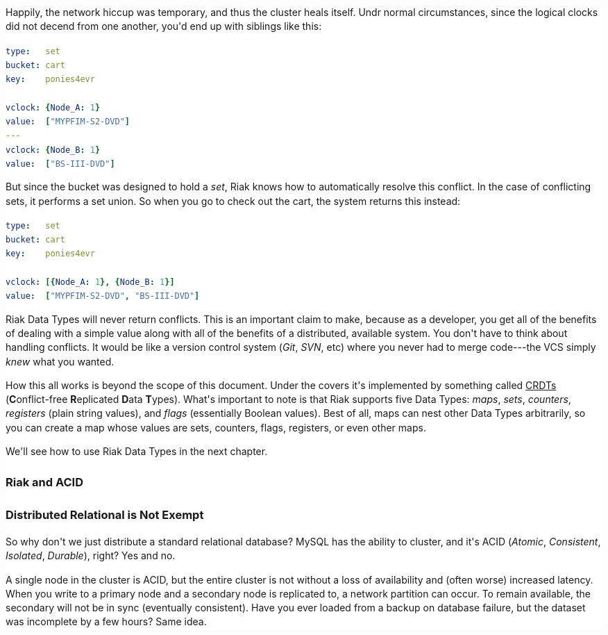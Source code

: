 Happily, the network hiccup was temporary, and thus the cluster heals itself. Undr normal circumstances, since the logical clocks did not decend from one another, you'd end up with siblings like this:

```yaml
type:   set
bucket: cart
key:    ponies4evr

vclock: {Node_A: 1}
value:  ["MYPFIM-S2-DVD"]
---
vclock: {Node_B: 1}
value:  ["BS-III-DVD"]
```

But since the bucket was designed to hold a *set*, Riak knows how to automatically resolve this conflict. In the case of conflicting sets, it performs a set union. So when you go to check out the cart, the system returns this instead:

```yaml
type:   set
bucket: cart
key:    ponies4evr

vclock: [{Node_A: 1}, {Node_B: 1}]
value:  ["MYPFIM-S2-DVD", "BS-III-DVD"]
```

Riak Data Types will never return conflicts. This is an important claim to make, because as a developer, you get all of the benefits of dealing with a simple value along with all of the benefits of a distributed, available system. You don't have to think about handling conflicts. It would be like a version control system (*Git*, *SVN*, etc) where you never had to merge code---the VCS simply *knew* what you wanted.

How this all works is beyond the scope of this document. Under the covers it's implemented by something called [CRDTs](http://docs.basho.com/riak/2.0.0/theory/concepts/crdts/) \(**C**onflict-free **R**eplicated **D**ata **T**ypes). What's important to note is that Riak supports five Data Types: *maps*, *sets*, *counters*, *registers* (plain string values), and *flags* (essentially Boolean values). Best of all, maps can nest other Data Types arbitrarily, so you can create a map whose values are sets, counters, flags, registers, or even other maps.

We'll see how to use Riak Data Types in the next chapter.

<h3>Riak and ACID</h3>

<aside id="acid" class="sidebar"><h3>Distributed Relational is Not Exempt</h3>

So why don't we just distribute a standard relational database? MySQL has the ability to cluster, and it's ACID (<em>Atomic</em>, *Consistent*, *Isolated*, *Durable*), right? Yes and no.

A single node in the cluster is ACID, but the entire cluster is not without a loss of availability and (often worse) increased latency. When you write to a primary node and a secondary node is replicated to, a network partition can occur. To remain available, the secondary will not be in sync (eventually consistent). Have you ever loaded from a backup on database failure, but the dataset was incomplete by a few hours? Same idea.

